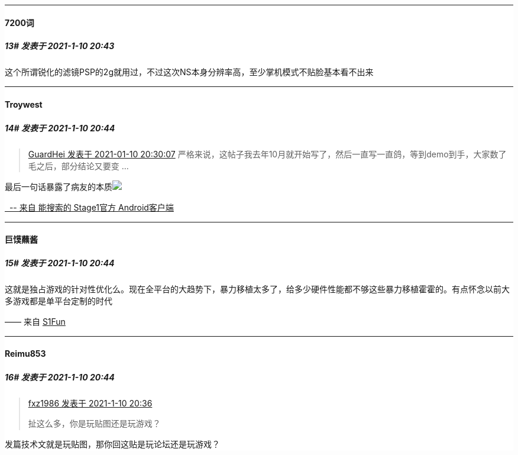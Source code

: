 
*****

####  7200词  
##### 13#       发表于 2021-1-10 20:43




这个所谓锐化的滤镜PSP的2g就用过，不过这次NS本身分辨率高，至少掌机模式不贴脸基本看不出来







*****

####  Troywest  
##### 14#       发表于 2021-1-10 20:44



<blockquote><a href="httphttps://bbs.saraba1st.com/2b/forum.php?mod=redirect&amp;goto=findpost&amp;pid=49994287&amp;ptid=1982183" target="_blank">GuardHei 发表于 2021-01-10 20:30:07</a>
严格来说，这帖子我去年10月就开始写了，然后一直写一直鸽，等到demo到手，大家数了毛之后，部分结论又要变 ...</blockquote>最后一句话暴露了病友的本质<img src="https://static.saraba1st.com/image/smiley/face2017/053.png" referrerpolicy="no-referrer">

[  -- 来自 能搜索的 Stage1官方 Android客户端](https://www.coolapk.com/apk/140634)







*****

####  巨馍蘸酱  
##### 15#       发表于 2021-1-10 20:44




这就是独占游戏的针对性优化么。现在全平台的大趋势下，暴力移植太多了，给多少硬件性能都不够这些暴力移植霍霍的。有点怀念以前大多游戏都是单平台定制的时代

—— 来自 [S1Fun](https://s1fun.koalcat.com)







*****

####  Reimu853  
##### 16#       发表于 2021-1-10 20:44



<blockquote><a href="httphttps://bbs.saraba1st.com/2b/forum.php?mod=redirect&amp;goto=findpost&amp;pid=49994346&amp;ptid=1982183" target="_blank">fxz1986 发表于 2021-1-10 20:36</a>

扯这么多，你是玩贴图还是玩游戏？</blockquote>
发篇技术文就是玩贴图，那你回这贴是玩论坛还是玩游戏？
